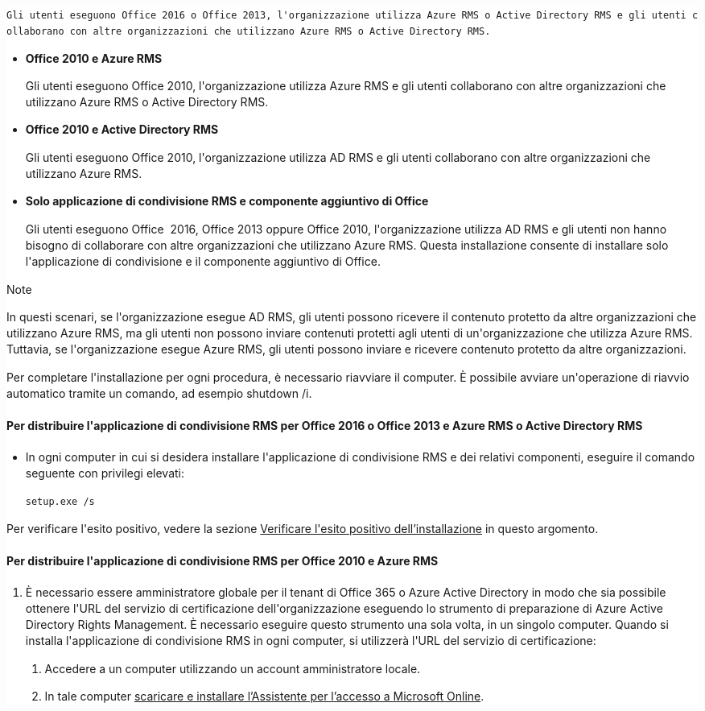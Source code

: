     Gli utenti eseguono Office 2016 o Office 2013, l'organizzazione utilizza Azure RMS o Active Directory RMS e gli utenti collaborano con altre organizzazioni che utilizzano Azure RMS o Active Directory RMS.

-   **Office 2010 e Azure RMS**

    Gli utenti eseguono Office 2010, l'organizzazione utilizza Azure RMS e gli utenti collaborano con altre organizzazioni che utilizzano Azure RMS o Active Directory RMS.

-   **Office 2010 e Active Directory RMS**

    Gli utenti eseguono Office 2010, l'organizzazione utilizza AD RMS e gli utenti collaborano con altre organizzazioni che utilizzano Azure RMS.

-   **Solo applicazione di condivisione RMS e componente aggiuntivo di Office**

    Gli utenti eseguono Office  2016, Office 2013 oppure Office 2010, l'organizzazione utilizza AD RMS e gli utenti non hanno bisogno di collaborare con altre organizzazioni che utilizzano Azure RMS. Questa installazione consente di installare solo l'applicazione di condivisione e il componente aggiuntivo di Office.

> [!NOTE]
> In questi scenari, se l'organizzazione esegue AD RMS, gli utenti possono ricevere il contenuto protetto da altre organizzazioni che utilizzano Azure RMS, ma gli utenti non possono inviare contenuti protetti agli utenti di un'organizzazione che utilizza Azure RMS. Tuttavia, se l'organizzazione esegue Azure RMS, gli utenti possono inviare e ricevere contenuto protetto da altre organizzazioni.

Per completare l'installazione per ogni procedura, è necessario riavviare il computer. È possibile avviare un'operazione di riavvio automatico tramite un comando, ad esempio shutdown /i.

#### Per distribuire l'applicazione di condivisione RMS per Office 2016 o Office 2013 e Azure RMS o Active Directory RMS

-   In ogni computer in cui si desidera installare l'applicazione di condivisione RMS e dei relativi componenti, eseguire il comando seguente con privilegi elevati:

    ```
    setup.exe /s
    ```

Per verificare l'esito positivo, vedere la sezione [Verificare l'esito positivo dell’installazione](../Topic/Rights_Management_sharing_application_administrator_guide.md#BKMK_verifyscripted) in questo argomento.

#### Per distribuire l'applicazione di condivisione RMS per Office 2010 e Azure RMS

1.  È necessario essere amministratore globale per il tenant di Office 365 o Azure Active Directory in modo che sia possibile ottenere l'URL del servizio di certificazione dell'organizzazione eseguendo lo strumento di preparazione di Azure Active Directory Rights Management. È necessario eseguire questo strumento una sola volta, in un singolo computer. Quando si installa l'applicazione di condivisione RMS in ogni computer, si utilizzerà l'URL del servizio di certificazione:

    1.  Accedere a un computer utilizzando un account amministratore locale.

    2.  In tale computer [scaricare e installare l’Assistente per l’accesso a Microsoft Online](http://www.microsoft.com/download/details.aspx?id=28177).
